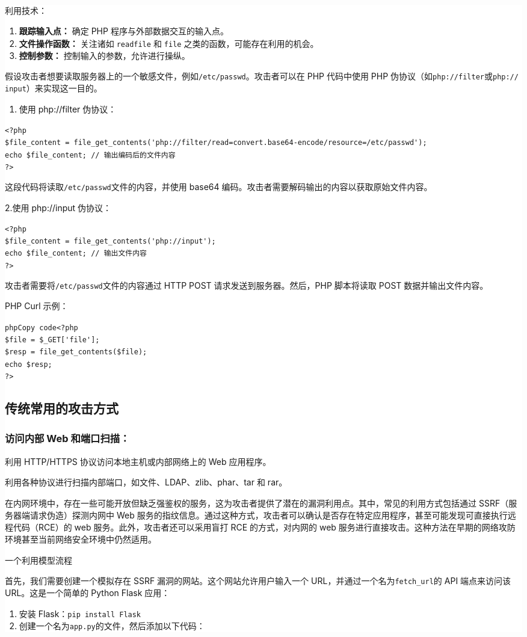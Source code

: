 利用技术：

1.  **跟踪输入点：** 确定 PHP 程序与外部数据交互的输入点。
2.  **文件操作函数：** 关注诸如 `readfile` 和 `file` 之类的函数，可能存在利用的机会。
3.  **控制参数：** 控制输入的参数，允许进行操纵。

假设攻击者想要读取服务器上的一个敏感文件，例如`/etc/passwd`。攻击者可以在 PHP 代码中使用 PHP 伪协议（如`php://filter`或`php://input`）来实现这一目的。

1.  使用 php://filter 伪协议：

```plain
<?php
$file_content = file_get_contents('php://filter/read=convert.base64-encode/resource=/etc/passwd');
echo $file_content; // 输出编码后的文件内容
?>
```

这段代码将读取`/etc/passwd`文件的内容，并使用 base64 编码。攻击者需要解码输出的内容以获取原始文件内容。

2.使用 php://input 伪协议：

```plain
<?php
$file_content = file_get_contents('php://input');
echo $file_content; // 输出文件内容
?>
```

攻击者需要将`/etc/passwd`文件的内容通过 HTTP POST 请求发送到服务器。然后，PHP 脚本将读取 POST 数据并输出文件内容。

PHP Curl 示例：

```plain
phpCopy code<?php
$file = $_GET['file'];
$resp = file_get_contents($file);
echo $resp;
?>
```

## 传统常用的攻击方式

### 访问内部 Web 和端口扫描：

利用 HTTP/HTTPS 协议访问本地主机或内部网络上的 Web 应用程序。

利用各种协议进行扫描内部端口，如文件、LDAP、zlib、phar、tar 和 rar。

在内网环境中，存在一些可能开放但缺乏强鉴权的服务，这为攻击者提供了潜在的漏洞利用点。其中，常见的利用方式包括通过 SSRF（服务器端请求伪造）探测内网中 Web 服务的指纹信息。通过这种方式，攻击者可以确认是否存在特定应用程序，甚至可能发现可直接执行远程代码（RCE）的 web 服务。此外，攻击者还可以采用盲打 RCE 的方式，对内网的 web 服务进行直接攻击。这种方法在早期的网络攻防环境甚至当前网络安全环境中仍然适用。

一个利用模型流程

首先，我们需要创建一个模拟存在 SSRF 漏洞的网站。这个网站允许用户输入一个 URL，并通过一个名为`fetch_url`的 API 端点来访问该 URL。这是一个简单的 Python Flask 应用：

1.  安装 Flask：`pip install Flask`
2.  创建一个名为`app.py`的文件，然后添加以下代码：
